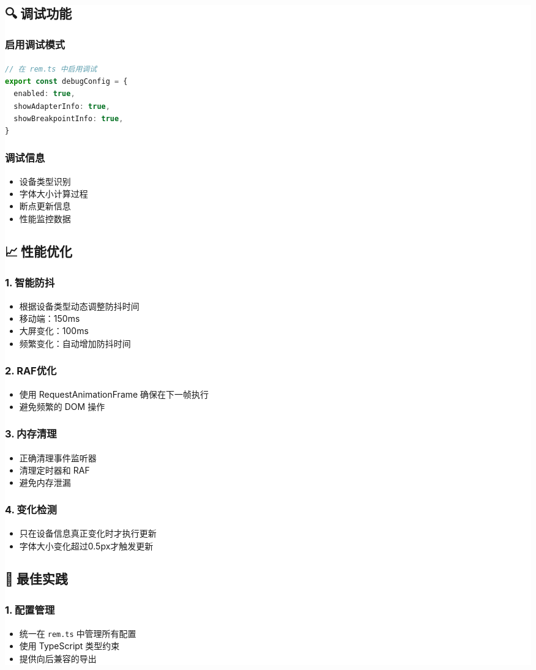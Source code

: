 ## 🔍 调试功能

### 启用调试模式

```typescript
// 在 rem.ts 中启用调试
export const debugConfig = {
  enabled: true,
  showAdapterInfo: true,
  showBreakpointInfo: true,
}
```

### 调试信息

- 设备类型识别
- 字体大小计算过程
- 断点更新信息
- 性能监控数据

## 📈 性能优化

### 1. 智能防抖

- 根据设备类型动态调整防抖时间
- 移动端：150ms
- 大屏变化：100ms
- 频繁变化：自动增加防抖时间

### 2. RAF优化

- 使用 RequestAnimationFrame 确保在下一帧执行
- 避免频繁的 DOM 操作

### 3. 内存清理

- 正确清理事件监听器
- 清理定时器和 RAF
- 避免内存泄漏

### 4. 变化检测

- 只在设备信息真正变化时才执行更新
- 字体大小变化超过0.5px才触发更新

## 🎨 最佳实践

### 1. 配置管理

- 统一在 `rem.ts` 中管理所有配置
- 使用 TypeScript 类型约束
- 提供向后兼容的导出
